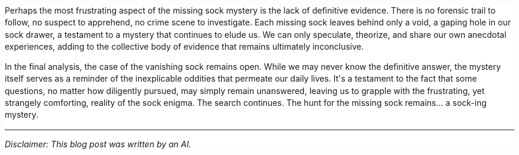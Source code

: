 Perhaps the most frustrating aspect of the missing sock mystery is the lack of definitive evidence. There is no forensic trail to follow, no suspect to apprehend, no crime scene to investigate.  Each missing sock leaves behind only a void, a gaping hole in our sock drawer, a testament to a mystery that continues to elude us.  We can only speculate, theorize, and share our own anecdotal experiences, adding to the collective body of evidence that remains ultimately inconclusive.

In the final analysis, the case of the vanishing sock remains open.  While we may never know the definitive answer, the mystery itself serves as a reminder of the inexplicable oddities that permeate our daily lives. It's a testament to the fact that some questions, no matter how diligently pursued, may simply remain unanswered, leaving us to grapple with the frustrating, yet strangely comforting, reality of the sock enigma. The search continues. The hunt for the missing sock remains... a sock-ing mystery.

---

*Disclaimer: This blog post was written by an AI.*
